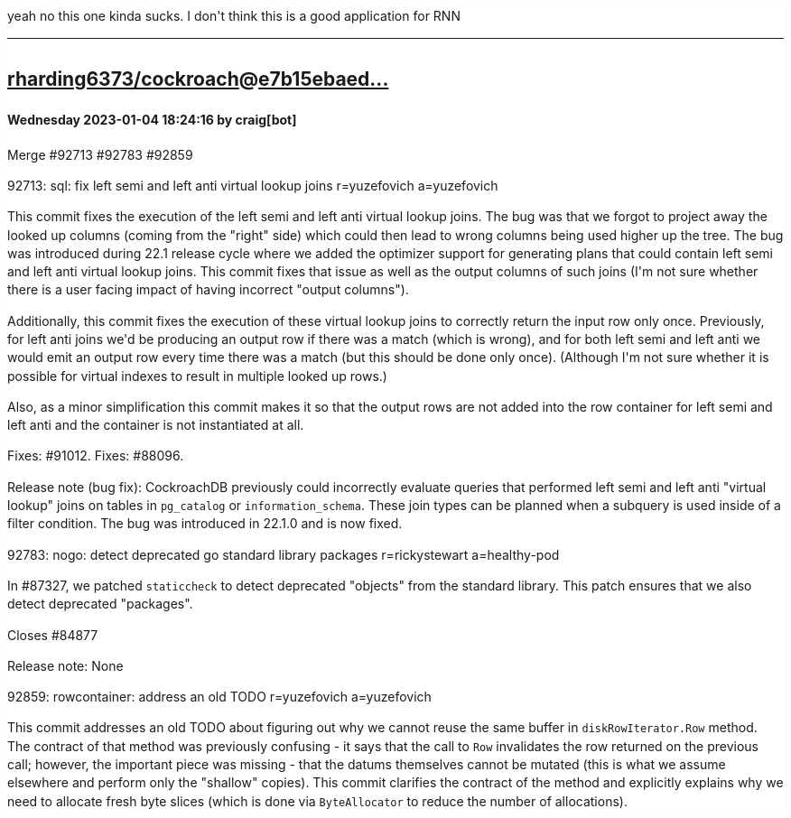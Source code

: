 yeah no this one kinda sucks. I don't think this is a good application for RNN

---
## [rharding6373/cockroach](https://github.com/rharding6373/cockroach)@[e7b15ebaed...](https://github.com/rharding6373/cockroach/commit/e7b15ebaed9c14668ade0a7827a5525aedef1ab0)
#### Wednesday 2023-01-04 18:24:16 by craig[bot]

Merge #92713 #92783 #92859

92713: sql: fix left semi and left anti virtual lookup joins r=yuzefovich a=yuzefovich

This commit fixes the execution of the left semi and left anti virtual
lookup joins. The bug was that we forgot to project away the looked up
columns (coming from the "right" side) which could then lead to wrong
columns being used higher up the tree. The bug was introduced during
22.1 release cycle where we added the optimizer support for generating
plans that could contain left semi and left anti virtual lookup joins.
This commit fixes that issue as well as the output columns of such joins
(I'm not sure whether there is a user facing impact of having incorrect
"output columns").

Additionally, this commit fixes the execution of these virtual lookup
joins to correctly return the input row only once. Previously, for left
anti joins we'd be producing an output row if there was a match (which
is wrong), and for both left semi and left anti we would emit an output
row every time there was a match (but this should be done only once).
(Although I'm not sure whether it is possible for virtual indexes to
result in multiple looked up rows.)

Also, as a minor simplification this commit makes it so that the output
rows are not added into the row container for left semi and left anti
and the container is not instantiated at all.

Fixes: #91012.
Fixes: #88096.

Release note (bug fix): CockroachDB previously could incorrectly
evaluate queries that performed left semi and left anti "virtual lookup"
joins on tables in `pg_catalog` or `information_schema`. These join types
can be planned when a subquery is used inside of a filter condition. The
bug was introduced in 22.1.0 and is now fixed.

92783: nogo: detect deprecated go standard library packages r=rickystewart a=healthy-pod

In #87327, we patched `staticcheck` to detect deprecated "objects" from the standard library. This patch ensures that we also detect deprecated "packages".

Closes #84877

Release note: None

92859: rowcontainer: address an old TODO r=yuzefovich a=yuzefovich

This commit addresses an old TODO about figuring out why we cannot reuse the same buffer in `diskRowIterator.Row` method. The contract of that method was previously confusing - it says that the call to `Row` invalidates the row returned on the previous call; however, the important piece was missing - that the datums themselves cannot be mutated (this is what we assume elsewhere and perform only the "shallow" copies). This commit clarifies the contract of the method and explicitly explains why we need to allocate fresh byte slices (which is done via `ByteAllocator` to reduce the number of allocations).
